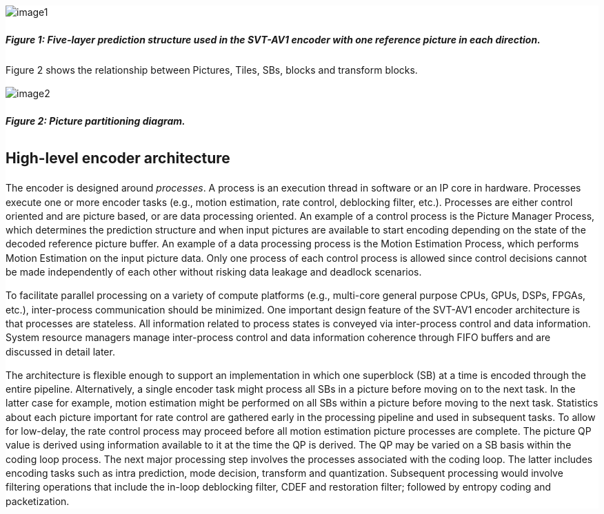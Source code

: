 ![image1](./img/image1.png)
<a name = "figure-1"></a>
##### Figure 1: Five-layer prediction structure used in the SVT-AV1 encoder with one reference picture in each direction.



Figure 2 shows the relationship between Pictures, Tiles, SBs, blocks and
transform blocks.

![image2](./img/image2.png)
<a name = "figure-2"></a>
##### Figure 2: Picture partitioning diagram.





## High-level encoder architecture

The encoder is designed around *processes*. A process is an execution
thread in software or an IP core in hardware. Processes execute one or
more encoder tasks (e.g., motion estimation, rate control, deblocking
filter, etc.). Processes are either control oriented and are picture
based, or are data processing oriented. An example of a control process
is the Picture Manager Process, which determines the prediction
structure and when input pictures are available to start encoding
depending on the state of the decoded reference picture buffer. An
example of a data processing process is the Motion Estimation Process,
which performs Motion Estimation on the input picture data. Only one
process of each control process is allowed since control decisions
cannot be made independently of each other without risking data leakage
and deadlock scenarios.

To facilitate parallel processing on a variety of compute platforms
(e.g., multi-core general purpose CPUs, GPUs, DSPs, FPGAs, etc.),
inter-process communication should be minimized. One important design
feature of the SVT-AV1 encoder architecture is that processes are
stateless. All information related to process states is conveyed via
inter-process control and data information. System resource managers
manage inter-process control and data information coherence through FIFO
buffers and are discussed in detail later.

The architecture is flexible enough to support an implementation in which
one superblock (SB) at a time is encoded through the entire pipeline.
Alternatively, a single encoder task might process all SBs in a picture
before moving on to the next task. In the latter case for example, motion
estimation might be performed on all SBs within a picture before moving
to the next task. Statistics about each picture important for rate control
are gathered early in the processing pipeline and used in subsequent tasks.
To allow for low-delay, the rate control process may proceed before all motion
estimation picture processes are complete. The picture QP value is derived using
information available to it at the time the QP is derived. The QP may be varied on a
SB basis within the coding loop process. The next major processing step involves
the processes associated with the coding loop. The latter includes encoding
tasks such as intra prediction, mode decision, transform and quantization.
Subsequent processing would involve filtering operations that include the
in-loop deblocking filter, CDEF and restoration filter; followed by entropy
coding and packetization.
